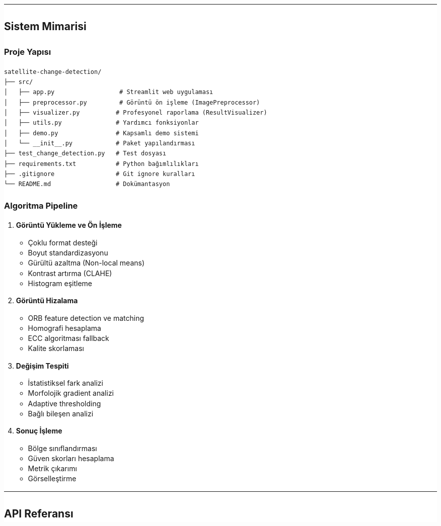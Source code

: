 
---

## Sistem Mimarisi

### Proje Yapısı

```
satellite-change-detection/
├── src/
│   ├── app.py                  # Streamlit web uygulaması
│   ├── preprocessor.py         # Görüntü ön işleme (ImagePreprocessor)
│   ├── visualizer.py          # Profesyonel raporlama (ResultVisualizer)
│   ├── utils.py               # Yardımcı fonksiyonlar
│   ├── demo.py                # Kapsamlı demo sistemi
│   └── __init__.py            # Paket yapılandırması
├── test_change_detection.py   # Test dosyası
├── requirements.txt           # Python bağımlılıkları
├── .gitignore                 # Git ignore kuralları
└── README.md                  # Dokümantasyon
```

### Algoritma Pipeline

1. **Görüntü Yükleme ve Ön İşleme**
   - Çoklu format desteği
   - Boyut standardizasyonu
   - Gürültü azaltma (Non-local means)
   - Kontrast artırma (CLAHE)
   - Histogram eşitleme

2. **Görüntü Hizalama**
   - ORB feature detection ve matching
   - Homografi hesaplama
   - ECC algoritması fallback
   - Kalite skorlaması

3. **Değişim Tespiti**
   - İstatistiksel fark analizi
   - Morfolojik gradient analizi
   - Adaptive thresholding
   - Bağlı bileşen analizi

4. **Sonuç İşleme**
   - Bölge sınıflandırması
   - Güven skorları hesaplama
   - Metrik çıkarımı
   - Görselleştirme

---

## API Referansı
